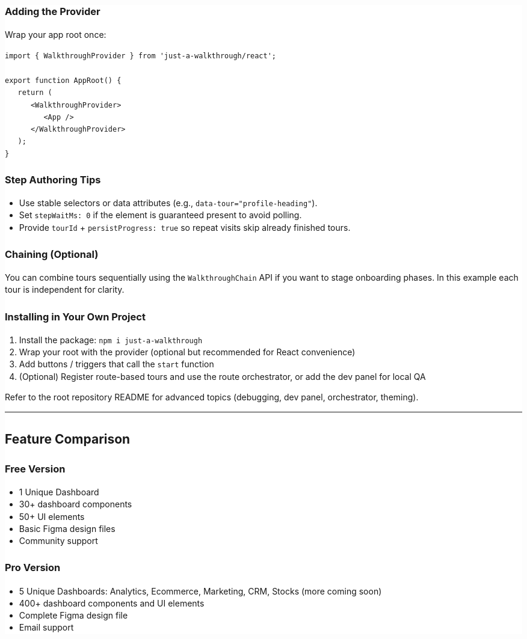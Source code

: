 ### Adding the Provider

Wrap your app root once:

```tsx
import { WalkthroughProvider } from 'just-a-walkthrough/react';

export function AppRoot() {
   return (
      <WalkthroughProvider>
         <App />
      </WalkthroughProvider>
   );
}
```

### Step Authoring Tips

- Use stable selectors or data attributes (e.g., `data-tour="profile-heading"`).
- Set `stepWaitMs: 0` if the element is guaranteed present to avoid polling.
- Provide `tourId` + `persistProgress: true` so repeat visits skip already finished tours.

### Chaining (Optional)

You can combine tours sequentially using the `WalkthroughChain` API if you want to stage onboarding phases. In this example each tour is independent for clarity.

### Installing in Your Own Project

1. Install the package: `npm i just-a-walkthrough`
2. Wrap your root with the provider (optional but recommended for React convenience)
3. Add buttons / triggers that call the `start` function
4. (Optional) Register route-based tours and use the route orchestrator, or add the dev panel for local QA

Refer to the root repository README for advanced topics (debugging, dev panel, orchestrator, theming).

---

## Feature Comparison

### Free Version

- 1 Unique Dashboard
- 30+ dashboard components
- 50+ UI elements
- Basic Figma design files
- Community support

### Pro Version

- 5 Unique Dashboards: Analytics, Ecommerce, Marketing, CRM, Stocks (more coming soon)
- 400+ dashboard components and UI elements
- Complete Figma design file
- Email support
